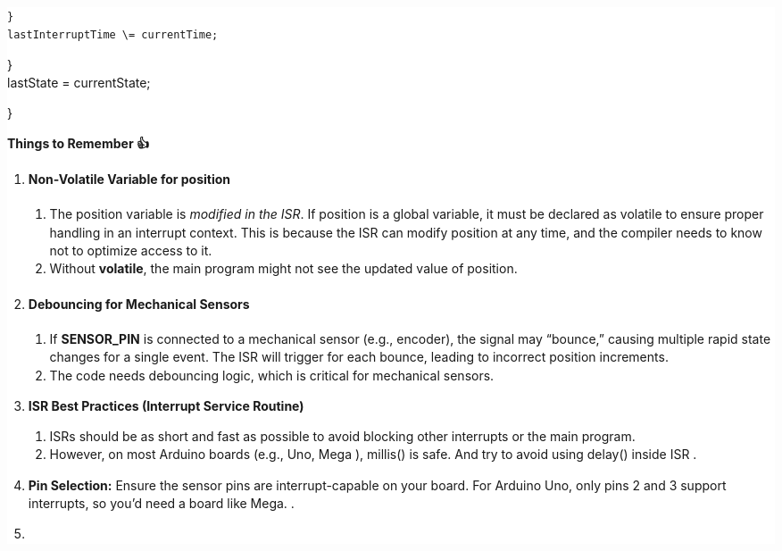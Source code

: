     }  
    lastInterruptTime \= currentTime;  
  }  
  lastState \= currentState;

}

**Things to Remember 👍**

1. #### **Non-Volatile Variable for position**

   1. The position variable is *modified in the ISR*. If position is a global variable, it must be declared as volatile to ensure proper handling in an interrupt context. This is because the ISR can modify position at any time, and the compiler needs to know not to optimize access to it.  
   2. Without **volatile**, the main program might not see the updated value of position.

2. #### **Debouncing for Mechanical Sensors**

   1. If **SENSOR\_PIN** is connected to a mechanical sensor (e.g., encoder), the signal may “bounce,” causing multiple rapid state changes for a single event. The ISR will trigger for each bounce, leading to incorrect position increments.  
   2. The code needs debouncing logic, which is critical for mechanical sensors.  
3. **ISR Best Practices (Interrupt Service Routine)**  
   1. ISRs should be as short and fast as possible to avoid blocking other interrupts or the main program.  
   2. However, on most Arduino boards (e.g., Uno, Mega ), millis() is safe. And try to avoid using delay() inside ISR .  
        
4. **Pin Selection:** Ensure the sensor pins are interrupt-capable on your board. For Arduino Uno, only pins 2 and 3 support interrupts, so you’d need a board like Mega. .  
     
5.   
  







  [image1]:/DC_Motor_with_Optical_Encoder/Info(Other%20Details)/images/image1.png

  [image2]:/DC_Motor_with_Optical_Encoder/Info(Other%20Details)/images/image2.png
  [image3]:/DC_Motor_with_Optical_Encoder/Info(Other%20Details)/images/image3.png

